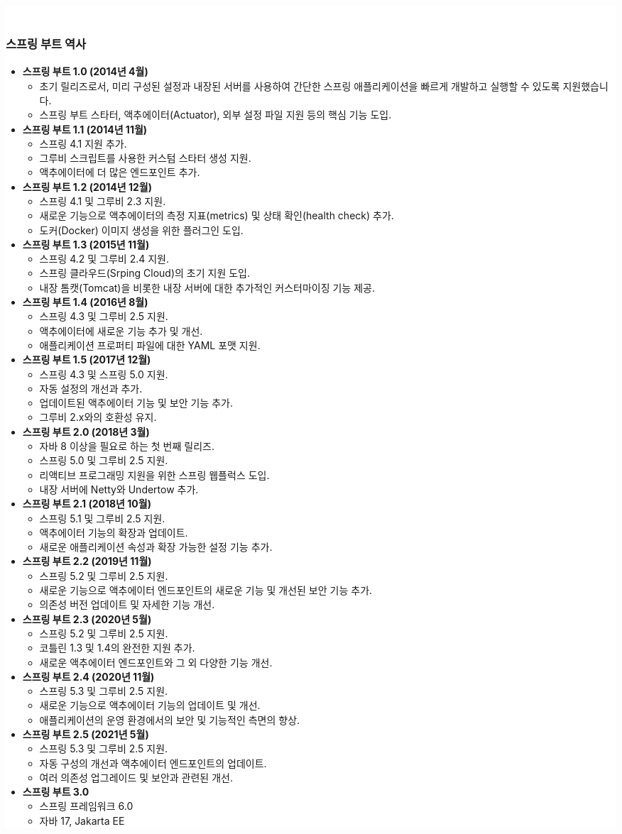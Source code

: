 <br/>

###  스프링 부트 역사

 - __스프링 부트 1.0 (2014년 4월)__
    - 초기 릴리즈로서, 미리 구성된 설정과 내장된 서버를 사용하여 간단한 스프링 애플리케이션을 빠르게 개발하고 실행할 수 있도록 지원했습니다.
    - 스프링 부트 스타터, 액추에이터(Actuator), 외부 설정 파일 지원 등의 핵심 기능 도입.
 - __스프링 부트 1.1 (2014년 11월)__
    - 스프링 4.1 지원 추가.
    - 그루비 스크립트를 사용한 커스텀 스타터 생성 지원.
    - 액추에이터에 더 많은 엔드포인트 추가.
 - __스프링 부트 1.2 (2014년 12월)__
    - 스프링 4.1 및 그루비 2.3 지원.
    - 새로운 기능으로 액추에이터의 측정 지표(metrics) 및 상태 확인(health check) 추가.
    - 도커(Docker) 이미지 생성을 위한 플러그인 도입.
 - __스프링 부트 1.3 (2015년 11월)__
    - 스프링 4.2 및 그루비 2.4 지원.
    - 스프링 클라우드(Srping Cloud)의 초기 지원 도입.
    - 내장 톰캣(Tomcat)을 비롯한 내장 서버에 대한 추가적인 커스터마이징 기능 제공.
 - __스프링 부트 1.4 (2016년 8월)__
    - 스프링 4.3 및 그루비 2.5 지원.
    - 액추에이터에 새로운 기능 추가 및 개선.
    - 애플리케이션 프로퍼티 파일에 대한 YAML 포맷 지원.
 - __스프링 부트 1.5 (2017년 12월)__
    - 스프링 4.3 및 스프링 5.0 지원.
    - 자동 설정의 개선과 추가.
    - 업데이트된 액추에이터 기능 및 보안 기능 추가.
    - 그루비 2.x와의 호환성 유지.
 - __스프링 부트 2.0 (2018년 3월)__
    - 자바 8 이상을 필요로 하는 첫 번째 릴리즈.
    - 스프링 5.0 및 그루비 2.5 지원.
    - 리액티브 프로그래밍 지원을 위한 스프링 웹플럭스 도입.
    - 내장 서버에 Netty와 Undertow 추가.
 - __스프링 부트 2.1 (2018년 10월)__
    - 스프링 5.1 및 그루비 2.5 지원.
    - 액추에이터 기능의 확장과 업데이트.
    - 새로운 애플리케이션 속성과 확장 가능한 설정 기능 추가.
 - __스프링 부트 2.2 (2019년 11월)__
    - 스프링 5.2 및 그루비 2.5 지원.
    - 새로운 기능으로 액추에이터 엔드포인트의 새로운 기능 및 개선된 보안 기능 추가.
    - 의존성 버전 업데이트 및 자세한 기능 개선.
 - __스프링 부트 2.3 (2020년 5월)__
    - 스프링 5.2 및 그루비 2.5 지원.
    - 코틀린 1.3 및 1.4의 완전한 지원 추가.
    - 새로운 액추에이터 엔드포인트와 그 외 다양한 기능 개선.
 - __스프링 부트 2.4 (2020년 11월)__
    - 스프링 5.3 및 그루비 2.5 지원.
    - 새로운 기능으로 액추에이터 기능의 업데이트 및 개선.
    - 애플리케이션의 운영 환경에서의 보안 및 기능적인 측면의 향상.
 - __스프링 부트 2.5 (2021년 5월)__
    - 스프링 5.3 및 그루비 2.5 지원.
    - 자동 구성의 개선과 액추에이터 엔드포인트의 업데이트.
    - 여러 의존성 업그레이드 및 보안과 관련된 개선.
 - __스프링 부트 3.0__
    - 스프링 프레임워크 6.0
    - 자바 17, Jakarta EE

